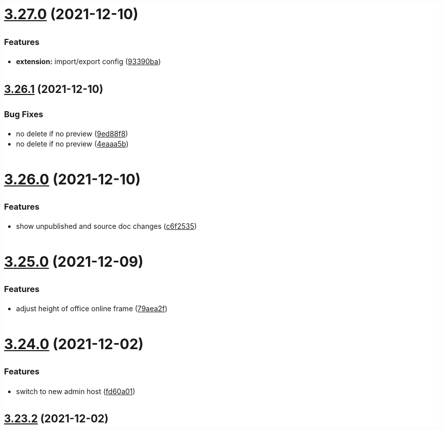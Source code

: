 # [3.27.0](https://github.com/adobe/helix-sidekick/compare/v3.26.1...v3.27.0) (2021-12-10)


### Features

* **extension:** import/export config ([93390ba](https://github.com/adobe/helix-sidekick/commit/93390bac17849f10229a598bb0bd9952304d0d57))

## [3.26.1](https://github.com/adobe/helix-sidekick/compare/v3.26.0...v3.26.1) (2021-12-10)


### Bug Fixes

* no delete if no preview ([9ed88f8](https://github.com/adobe/helix-sidekick/commit/9ed88f80db11c236a7b0e38dcaf816c91a92867f))
* no delete if no preview ([4eaaa5b](https://github.com/adobe/helix-sidekick/commit/4eaaa5bc91b0e655d563f4883e68ff94dc269919))

# [3.26.0](https://github.com/adobe/helix-sidekick/compare/v3.25.0...v3.26.0) (2021-12-10)


### Features

* show unpublished and source doc changes ([c6f2535](https://github.com/adobe/helix-sidekick/commit/c6f253533213e82515e916a04fe769f22d774b23))

# [3.25.0](https://github.com/adobe/helix-sidekick/compare/v3.24.0...v3.25.0) (2021-12-09)


### Features

* adjust height of office online frame ([79aea2f](https://github.com/adobe/helix-sidekick/commit/79aea2f335fec1300ce895597c9b5112ddd9c6ab))

# [3.24.0](https://github.com/adobe/helix-sidekick/compare/v3.23.2...v3.24.0) (2021-12-02)


### Features

* switch to new admin host ([fd60a01](https://github.com/adobe/helix-sidekick/commit/fd60a012fcdd17bc49e91f23e825b6a46eddeec1))

## [3.23.2](https://github.com/adobe/helix-sidekick/compare/v3.23.1...v3.23.2) (2021-12-02)
